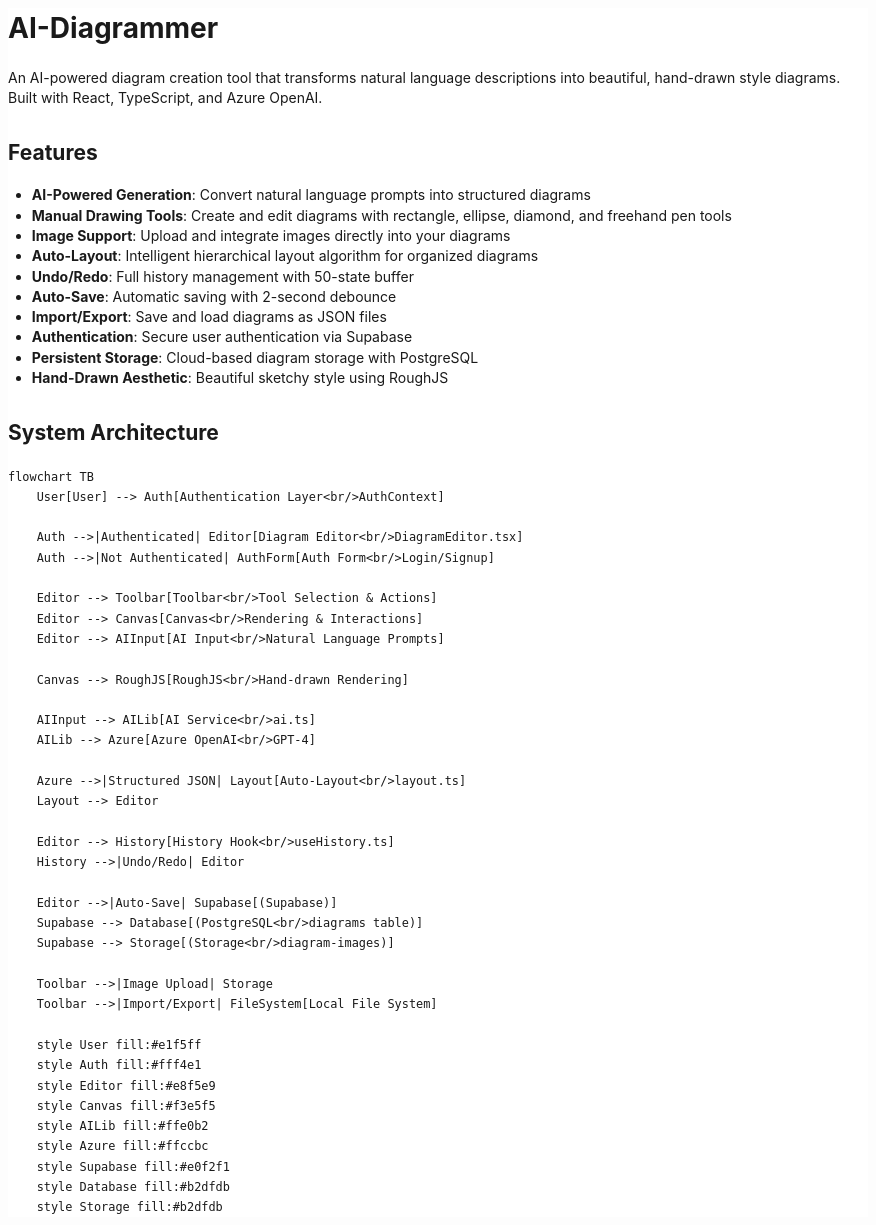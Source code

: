 # AI-Diagrammer

An AI-powered diagram creation tool that transforms natural language descriptions into beautiful, hand-drawn style diagrams. Built with React, TypeScript, and Azure OpenAI.

## Features

- **AI-Powered Generation**: Convert natural language prompts into structured diagrams
- **Manual Drawing Tools**: Create and edit diagrams with rectangle, ellipse, diamond, and freehand pen tools
- **Image Support**: Upload and integrate images directly into your diagrams
- **Auto-Layout**: Intelligent hierarchical layout algorithm for organized diagrams
- **Undo/Redo**: Full history management with 50-state buffer
- **Auto-Save**: Automatic saving with 2-second debounce
- **Import/Export**: Save and load diagrams as JSON files
- **Authentication**: Secure user authentication via Supabase
- **Persistent Storage**: Cloud-based diagram storage with PostgreSQL
- **Hand-Drawn Aesthetic**: Beautiful sketchy style using RoughJS

## System Architecture

```mermaid
flowchart TB
    User[User] --> Auth[Authentication Layer<br/>AuthContext]

    Auth -->|Authenticated| Editor[Diagram Editor<br/>DiagramEditor.tsx]
    Auth -->|Not Authenticated| AuthForm[Auth Form<br/>Login/Signup]

    Editor --> Toolbar[Toolbar<br/>Tool Selection & Actions]
    Editor --> Canvas[Canvas<br/>Rendering & Interactions]
    Editor --> AIInput[AI Input<br/>Natural Language Prompts]

    Canvas --> RoughJS[RoughJS<br/>Hand-drawn Rendering]

    AIInput --> AILib[AI Service<br/>ai.ts]
    AILib --> Azure[Azure OpenAI<br/>GPT-4]

    Azure -->|Structured JSON| Layout[Auto-Layout<br/>layout.ts]
    Layout --> Editor

    Editor --> History[History Hook<br/>useHistory.ts]
    History -->|Undo/Redo| Editor

    Editor -->|Auto-Save| Supabase[(Supabase)]
    Supabase --> Database[(PostgreSQL<br/>diagrams table)]
    Supabase --> Storage[(Storage<br/>diagram-images)]

    Toolbar -->|Image Upload| Storage
    Toolbar -->|Import/Export| FileSystem[Local File System]

    style User fill:#e1f5ff
    style Auth fill:#fff4e1
    style Editor fill:#e8f5e9
    style Canvas fill:#f3e5f5
    style AILib fill:#ffe0b2
    style Azure fill:#ffccbc
    style Supabase fill:#e0f2f1
    style Database fill:#b2dfdb
    style Storage fill:#b2dfdb
```

